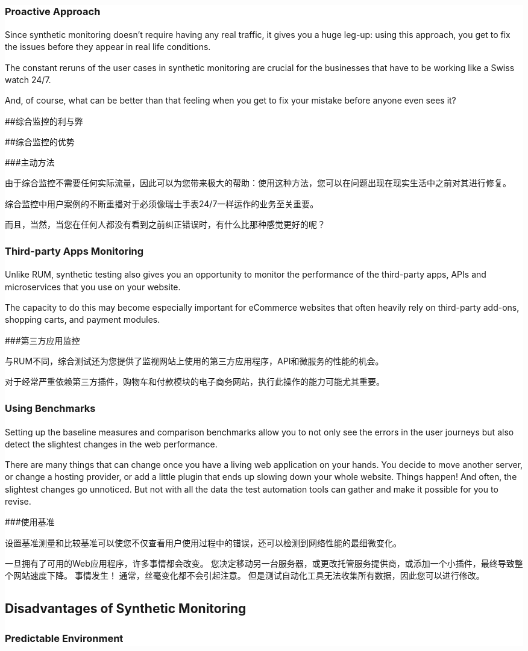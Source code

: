 ### Proactive Approach

Since synthetic monitoring doesn’t require having any real traffic, it gives you a huge leg-up: using this approach, you get to fix the issues before they appear in real life conditions.

The constant reruns of the user cases in synthetic monitoring are crucial for the businesses that have to be working like a Swiss watch 24/7.

And, of course, what can be better than that feeling when you get to fix your mistake before anyone even sees it?

##综合监控的利与弊

##综合监控的优势

###主动方法

由于综合监控不需要任何实际流量，因此可以为您带来极大的帮助：使用这种方法，您可以在问题出现在现实生活中之前对其进行修复。

综合监控中用户案例的不断重播对于必须像瑞士手表24/7一样运作的业务至关重要。

而且，当然，当您在任何人都没有看到之前纠正错误时，有什么比那种感觉更好的呢？

### Third-party Apps Monitoring

Unlike RUM, synthetic testing also gives you an opportunity to monitor the performance of the third-party apps, APIs and microservices that you use on your website.

The capacity to do this may become especially important for eCommerce websites that often heavily rely on third-party add-ons, shopping carts, and payment modules.

###第三方应用监控

与RUM不同，综合测试还为您提供了监视网站上使用的第三方应用程序，API和微服务的性能的机会。

对于经常严重依赖第三方插件，购物车和付款模块的电子商务网站，执行此操作的能力可能尤其重要。

### Using Benchmarks

Setting up the baseline measures and comparison benchmarks allow you to not only see the errors in the user journeys but also detect the slightest changes in the web performance.

There are many things that can change once you have a living web application on your hands. You decide to move another server, or change a hosting provider, or add a little plugin that ends up slowing down your whole website. Things happen! And often, the slightest changes go unnoticed. But not with all the data the test automation tools can gather and make it possible for you to revise.

###使用基准

设置基准测量和比较基准可以使您不仅查看用户使用过程中的错误，还可以检测到网络性能的最细微变化。

一旦拥有了可用的Web应用程序，许多事情都会改变。 您决定移动另一台服务器，或更改托管服务提供商，或添加一个小插件，最终导致整个网站速度下降。 事情发生！ 通常，丝毫变化都不会引起注意。 但是测试自动化工具无法收集所有数据，因此您可以进行修改。

## Disadvantages of Synthetic Monitoring

### Predictable Environment
